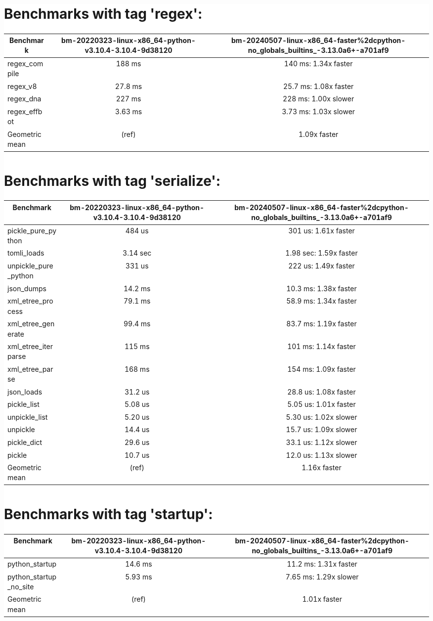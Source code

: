 Benchmarks with tag 'regex':
============================

| Benchmark      | bm-20220323-linux-x86_64-python-v3.10.4-3.10.4-9d38120 | bm-20240507-linux-x86_64-faster%2dcpython-no_globals_builtins_-3.13.0a6+-a701af9 |
|----------------|:------------------------------------------------------:|:--------------------------------------------------------------------------------:|
| regex_compile  | 188 ms                                                 | 140 ms: 1.34x faster                                                             |
| regex_v8       | 27.8 ms                                                | 25.7 ms: 1.08x faster                                                            |
| regex_dna      | 227 ms                                                 | 228 ms: 1.00x slower                                                             |
| regex_effbot   | 3.63 ms                                                | 3.73 ms: 1.03x slower                                                            |
| Geometric mean | (ref)                                                  | 1.09x faster                                                                     |

Benchmarks with tag 'serialize':
================================

| Benchmark            | bm-20220323-linux-x86_64-python-v3.10.4-3.10.4-9d38120 | bm-20240507-linux-x86_64-faster%2dcpython-no_globals_builtins_-3.13.0a6+-a701af9 |
|----------------------|:------------------------------------------------------:|:--------------------------------------------------------------------------------:|
| pickle_pure_python   | 484 us                                                 | 301 us: 1.61x faster                                                             |
| tomli_loads          | 3.14 sec                                               | 1.98 sec: 1.59x faster                                                           |
| unpickle_pure_python | 331 us                                                 | 222 us: 1.49x faster                                                             |
| json_dumps           | 14.2 ms                                                | 10.3 ms: 1.38x faster                                                            |
| xml_etree_process    | 79.1 ms                                                | 58.9 ms: 1.34x faster                                                            |
| xml_etree_generate   | 99.4 ms                                                | 83.7 ms: 1.19x faster                                                            |
| xml_etree_iterparse  | 115 ms                                                 | 101 ms: 1.14x faster                                                             |
| xml_etree_parse      | 168 ms                                                 | 154 ms: 1.09x faster                                                             |
| json_loads           | 31.2 us                                                | 28.8 us: 1.08x faster                                                            |
| pickle_list          | 5.08 us                                                | 5.05 us: 1.01x faster                                                            |
| unpickle_list        | 5.20 us                                                | 5.30 us: 1.02x slower                                                            |
| unpickle             | 14.4 us                                                | 15.7 us: 1.09x slower                                                            |
| pickle_dict          | 29.6 us                                                | 33.1 us: 1.12x slower                                                            |
| pickle               | 10.7 us                                                | 12.0 us: 1.13x slower                                                            |
| Geometric mean       | (ref)                                                  | 1.16x faster                                                                     |

Benchmarks with tag 'startup':
==============================

| Benchmark              | bm-20220323-linux-x86_64-python-v3.10.4-3.10.4-9d38120 | bm-20240507-linux-x86_64-faster%2dcpython-no_globals_builtins_-3.13.0a6+-a701af9 |
|------------------------|:------------------------------------------------------:|:--------------------------------------------------------------------------------:|
| python_startup         | 14.6 ms                                                | 11.2 ms: 1.31x faster                                                            |
| python_startup_no_site | 5.93 ms                                                | 7.65 ms: 1.29x slower                                                            |
| Geometric mean         | (ref)                                                  | 1.01x faster                                                                     |
